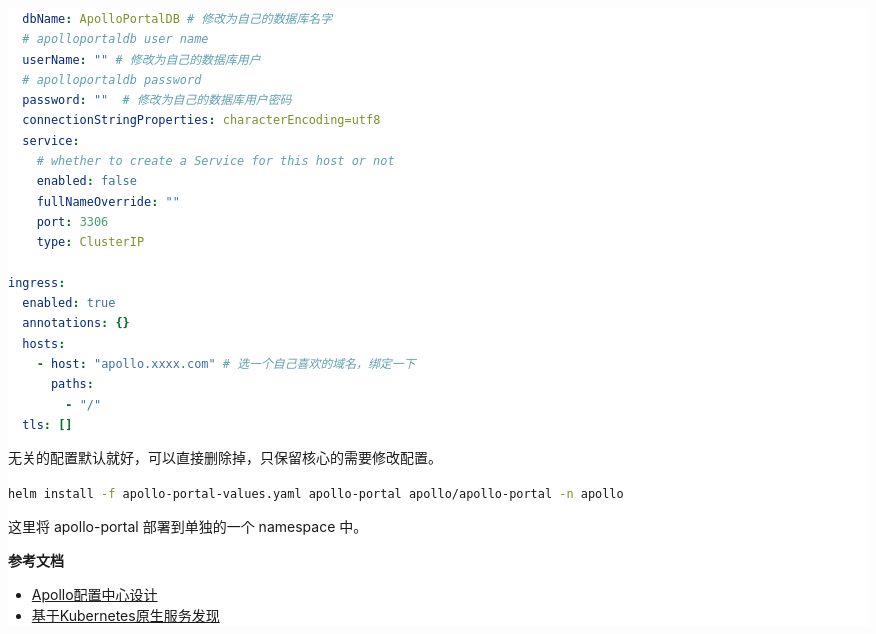 ```yaml
  dbName: ApolloPortalDB # 修改为自己的数据库名字
  # apolloportaldb user name
  userName: "" # 修改为自己的数据库用户
  # apolloportaldb password
  password: ""  # 修改为自己的数据库用户密码
  connectionStringProperties: characterEncoding=utf8
  service:
    # whether to create a Service for this host or not
    enabled: false
    fullNameOverride: ""
    port: 3306
    type: ClusterIP

ingress:
  enabled: true
  annotations: {}
  hosts:
    - host: "apollo.xxxx.com" # 选一个自己喜欢的域名，绑定一下
      paths: 
        - "/"
  tls: []
```

无关的配置默认就好，可以直接删除掉，只保留核心的需要修改配置。

```sh
helm install -f apollo-portal-values.yaml apollo-portal apollo/apollo-portal -n apollo
```

这里将 apollo-portal 部署到单独的一个 namespace 中。

**参考文档**

- [Apollo配置中心设计](https://links.jianshu.com/go?to=https%3A%2F%2Fgithub.com%2Fctripcorp%2Fapollo%2Fwiki%2FApollo%E9%85%8D%E7%BD%AE%E4%B8%AD%E5%BF%83%E8%AE%BE%E8%AE%A1)
- [基于Kubernetes原生服务发现](https://links.jianshu.com/go?to=https%3A%2F%2Fgithub.com%2Fctripcorp%2Fapollo%2Fwiki%2F%E5%88%86%E5%B8%83%E5%BC%8F%E9%83%A8%E7%BD%B2%E6%8C%87%E5%8D%97%2324-kubernetes%E9%83%A8%E7%BD%B2)
